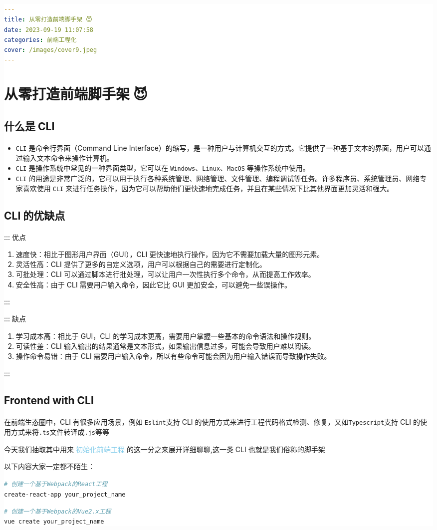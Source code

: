 ```yaml
---
title: 从零打造前端脚手架 😈
date: 2023-09-19 11:07:58
categories: 前端工程化
cover: /images/cover9.jpeg
---
```


# 从零打造前端脚手架 😈

## 什么是 CLI

- `CLI` 是命令行界面（Command Line Interface）的缩写，是一种用户与计算机交互的方式。它提供了一种基于文本的界面，用户可以通过输入文本命令来操作计算机。
- `CLI` 是操作系统中常见的一种界面类型，它可以在 `Windows`、`Linux`、`MacOS` 等操作系统中使用。
- `CLI` 的用途是非常广泛的，它可以用于执行各种系统管理、网络管理、文件管理、编程调试等任务。许多程序员、系统管理员、网络专家喜欢使用 `CLI` 来进行任务操作，因为它可以帮助他们更快速地完成任务，并且在某些情况下比其他界面更加灵活和强大。

## CLI 的优缺点

::: 优点

1. 速度快：相比于图形用户界面（GUI），CLI 更快速地执行操作，因为它不需要加载大量的图形元素。
2. 灵活性高：CLI 提供了更多的自定义选项，用户可以根据自己的需要进行定制化。
3. 可批处理：CLI 可以通过脚本进行批处理，可以让用户一次性执行多个命令，从而提高工作效率。
4. 安全性高：由于 CLI 需要用户输入命令，因此它比 GUI 更加安全，可以避免一些误操作。

:::

::: 缺点

1.  学习成本高：相比于 GUI，CLI 的学习成本更高，需要用户掌握一些基本的命令语法和操作规则。
2.  可读性差：CLI 输入输出的结果通常是文本形式，如果输出信息过多，可能会导致用户难以阅读。
3.  操作命令易错：由于 CLI 需要用户输入命令，所以有些命令可能会因为用户输入错误而导致操作失败。

:::

## Frontend with CLI

在前端生态圈中，CLI 有很多应用场景，例如 `Eslint`支持 CLI 的使用方式来进行工程代码格式检测、修复，又如`Typescript`支持 CLI 的使用方式来将`.ts`文件转译成`.js`等等

今天我们抽取其中用来 <span style="color:skyblue">初始化前端工程</span> 的这一分之来展开详细聊聊,这一类 CLI 也就是我们俗称的脚手架

以下内容大家一定都不陌生：

```sh
# 创建一个基于Webpack的React工程
create-react-app your_project_name
```

```sh
# 创建一个基于Webpack的Vue2.x工程
vue create your_project_name
```
